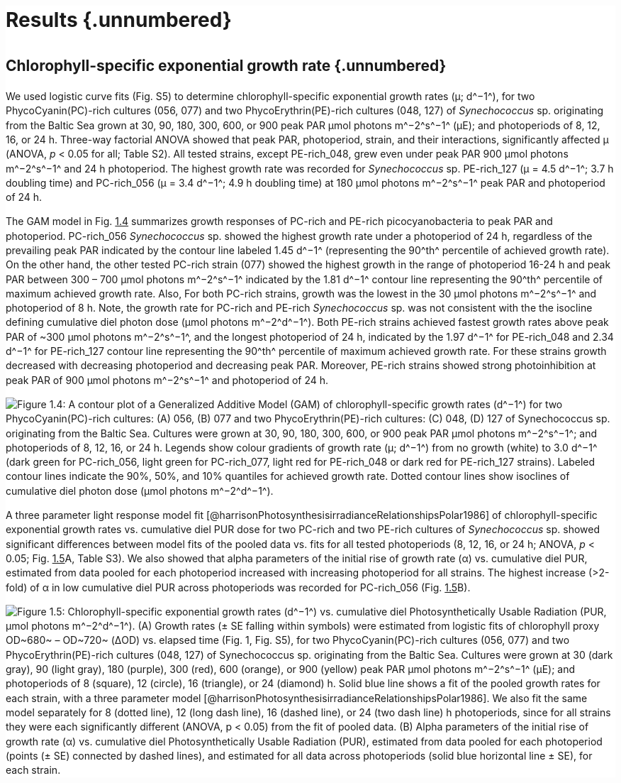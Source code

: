 # Results {.unnumbered}

## Chlorophyll-specific exponential growth rate {.unnumbered}
We used logistic curve fits (Fig. S5) to determine chlorophyll-specific exponential growth rates (μ; d^−1^), for two PhycoCyanin(PC)-rich cultures (056, 077) and two PhycoErythrin(PE)-rich cultures (048, 127) of *Synechococcus* sp. originating from the Baltic Sea grown at 30, 90, 180, 300, 600, or 900 peak PAR µmol photons m^−2^s^−1^ (µE); and photoperiods of 8, 12, 16, or 24 h. Three-way factorial ANOVA showed that peak PAR, photoperiod, strain, and their interactions, significantly affected μ (ANOVA, *p* < 0.05 for all; Table S2). All tested strains, except PE-rich_048, grew even under peak PAR 900 µmol photons m^−2^s^−1^ and 24 h photoperiod. The highest growth rate was recorded for *Synechococcus* sp. PE-rich_127 (μ = 4.5 d^−1^; 3.7 h doubling time) and PC-rich_056 (μ = 3.4 d^−1^; 4.9 h doubling time) at 180 µmol photons m^−2^s^−1^ peak PAR and photoperiod of 24 h.

The GAM model in Fig. <a href="#fig:GAM">1.4</a> summarizes growth responses of PC-rich and PE-rich picocyanobacteria to peak PAR and photoperiod. PC-rich_056 *Synechococcus* sp. showed the highest growth rate under a photoperiod of 24 h, regardless of the prevailing peak PAR indicated by the contour line labeled 1.45 d^−1^ (representing the 90^th^ percentile of achieved growth rate). On the other hand, the other tested PC-rich strain (077) showed the highest growth in the range of photoperiod 16-24 h and peak PAR between 300 – 700 µmol photons m^−2^s^−1^ indicated by the 1.81 d^−1^ contour line representing the 90^th^ percentile of maximum achieved growth rate. Also, For both PC-rich strains, growth was the lowest in the 30 µmol photons m^−2^s^−1^ and photoperiod of 8 h. Note, the growth rate for PC-rich and PE-rich *Synechococcus* sp. was not consistent with the the isocline defining cumulative diel photon dose (µmol photons m^−2^d^−1^). Both PE-rich strains achieved fastest growth rates above peak PAR of ~300 µmol photons m^−2^s^−1^, and the longest photoperiod of 24 h, indicated by the 1.97 d^−1^ for PE-rich_048 and 2.34 d^−1^ for PE-rich_127 contour line representing the 90^th^ percentile of maximum achieved growth rate. For these strains growth decreased with decreasing photoperiod and decreasing peak PAR. Moreover, PE-rich strains showed strong photoinhibition at peak PAR of 900 µmol photons m^−2^s^−1^ and photoperiod of 24 h.

![<span id="fig:GAM"></span>Figure 1.4: A contour plot of a Generalized Additive Model (GAM) of chlorophyll-specific growth rates (d^−1^) for two PhycoCyanin(PC)-rich cultures: (**A**) 056, (**B**) 077 and two PhycoErythrin(PE)-rich cultures: (**C**) 048, (**D**) 127 of *Synechococcus* sp. originating from the Baltic Sea. Cultures were grown at 30, 90, 180, 300, 600, or 900 peak PAR µmol photons m^−2^s^−1^; and photoperiods of 8, 12, 16, or 24 h. Legends show colour gradients of growth rate (µ; d^−1^) from no growth (white) to 3.0 d^−1^ (dark green for PC-rich_056, light green for PC-rich_077, light red for PE-rich_048 or dark red for PE-rich_127 strains). Labeled contour lines indicate the 90%, 50%, and 10% quantiles for achieved growth rate. Dotted contour lines show isoclines of cumulative diel photon dose (µmol photons m^−2^d^−1^).](../Output/Figures/Fig_GAM_Colour.png)


A three parameter light response model fit [@harrisonPhotosynthesisirradianceRelationshipsPolar1986] of chlorophyll-specific exponential growth rates vs. cumulative diel PUR dose for two PC-rich and two PE-rich cultures of *Synechococcus* sp. showed significant differences between model fits of the pooled data vs. fits for all tested photoperiods (8, 12, 16, or 24 h; ANOVA, *p* < 0.05; Fig. <a href="#fig:GrowthRatePhotoperiodPUR">1.5</a>A, Table S3). We also showed that alpha parameters of the initial rise of growth rate (α) vs. cumulative diel PUR, estimated from data pooled for each photoperiod increased with increasing photoperiod for all strains. The highest increase (>2-fold) of α in low cumulative diel PUR across photoperiods was recorded for PC-rich_056 (Fig. <a href="#fig:GrowthRatePhotoperiodPUR">1.5</a>B).


![<span id="fig:GrowthRatePhotoperiodPUR"></span>Figure 1.5: Chlorophyll-specific exponential growth rates (d^−1^) vs. cumulative diel Photosynthetically Usable Radiation (PUR, µmol photons m^−2^d^−1^). (**A**) Growth rates (± SE falling within symbols) were estimated from logistic fits of chlorophyll proxy OD~680~ – OD~720~ (ΔOD) vs. elapsed time (Fig. 1, Fig. S5), for two PhycoCyanin(PC)-rich cultures (056, 077) and two PhycoErythrin(PE)-rich cultures (048, 127) of *Synechococcus* sp. originating from the Baltic Sea. Cultures were grown at 30 (dark gray), 90 (light gray), 180 (purple), 300 (red), 600 (orange), or 900 (yellow) peak PAR µmol photons m^−2^s^−1^ (µE); and photoperiods of 8 (square), 12 (circle), 16 (triangle), or 24 (diamond) h. Solid blue line shows a fit of the pooled growth rates for each strain, with a three parameter model [@harrisonPhotosynthesisirradianceRelationshipsPolar1986]. We also fit the same model separately for 8 (dotted line), 12 (long dash line), 16 (dashed line), or 24 (two dash line) h photoperiods, since for all strains they were each significantly different (ANOVA, *p* < 0.05) from the fit of pooled data. (**B**) Alpha parameters of the initial rise of growth rate (α) vs. cumulative diel Photosynthetically Usable Radiation (PUR), estimated from data pooled for each photoperiod (points (± SE) connected by dashed lines), and estimated for all data across photoperiods (solid blue horizontal line ± SE), for each strain.](../Output/Figures/Fig_GrowthRate_Photoperiod_PUR.png)

